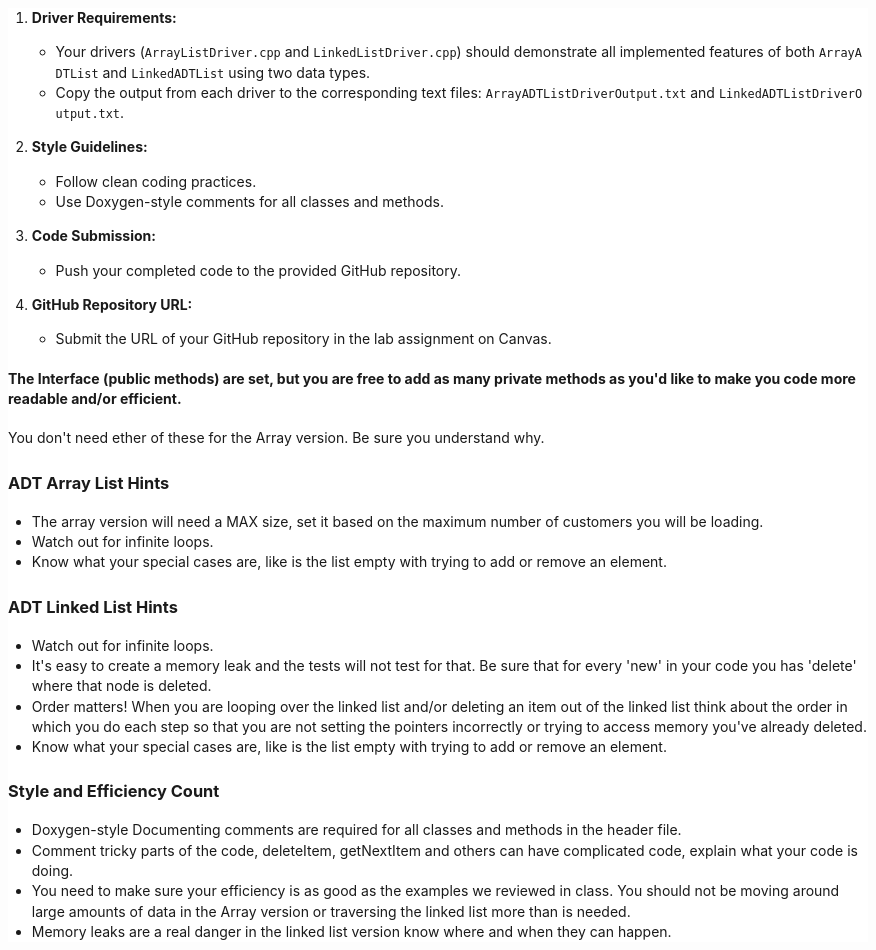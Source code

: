 1. **Driver Requirements:**

    - Your drivers (`ArrayListDriver.cpp` and `LinkedListDriver.cpp`) should demonstrate all implemented features of both `ArrayADTList` and `LinkedADTList` using two data types.
    - Copy the output from each driver to the corresponding text files: `ArrayADTListDriverOutput.txt` and `LinkedADTListDriverOutput.txt`.

2. **Style Guidelines:**

    - Follow clean coding practices.
    - Use Doxygen-style comments for all classes and methods.

3. **Code Submission:**

    - Push your completed code to the provided GitHub repository.

4. **GitHub Repository URL:**

    - Submit the URL of your GitHub repository in the lab assignment on Canvas.



#### The Interface (public methods) are set, but you are free to add as many private methods as you'd like to make you code more readable and/or efficient. 

You don't need ether of these for the Array version.  Be sure you understand why. 

### ADT Array List Hints
* The array version will need a MAX size, set it based on the maximum number of customers you will be loading. 
* Watch out for infinite loops.
* Know what your special cases are, like is the list empty with trying to add or remove an element. 

### ADT Linked List Hints
* Watch out for infinite loops.
* It's easy to create a memory leak and the tests will not test for that.  Be sure that for every 'new' in your code you has 'delete' where that node is deleted.
* Order matters! When you are looping over the linked list and/or deleting an item out of the linked list think about the order in which you do each step so that you are not setting the pointers incorrectly or trying to access memory you've already deleted.
* Know what your special cases are, like is the list empty with trying to add or remove an element.

### Style and Efficiency Count
* Doxygen-style Documenting comments are required for all classes and methods in the header file.
* Comment tricky parts of the code, deleteItem, getNextItem and others can have complicated code, explain what your code is doing.
* You need to make sure your efficiency is as good as the examples we reviewed in class.  You should not be moving around large amounts of data in the Array version or traversing the linked list more than is needed.
* Memory leaks are a real danger in the linked list version know where and when they can happen.
